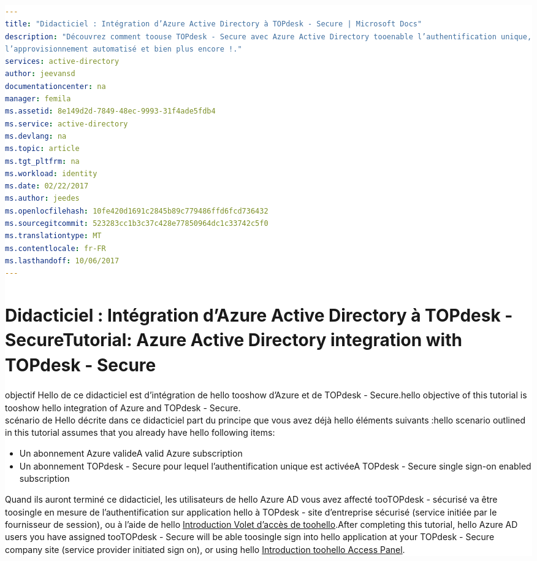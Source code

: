 ```yaml
---
title: "Didacticiel : Intégration d’Azure Active Directory à TOPdesk - Secure | Microsoft Docs"
description: "Découvrez comment toouse TOPdesk - Secure avec Azure Active Directory tooenable l’authentification unique, l’approvisionnement automatisé et bien plus encore !."
services: active-directory
author: jeevansd
documentationcenter: na
manager: femila
ms.assetid: 8e149d2d-7849-48ec-9993-31f4ade5fdb4
ms.service: active-directory
ms.devlang: na
ms.topic: article
ms.tgt_pltfrm: na
ms.workload: identity
ms.date: 02/22/2017
ms.author: jeedes
ms.openlocfilehash: 10fe420d1691c2845b89c779486ffd6fcd736432
ms.sourcegitcommit: 523283cc1b3c37c428e77850964dc1c33742c5f0
ms.translationtype: MT
ms.contentlocale: fr-FR
ms.lasthandoff: 10/06/2017
---
```

# <a name="tutorial-azure-active-directory-integration-with-topdesk---secure"></a><span data-ttu-id="04cc7-103">Didacticiel : Intégration d’Azure Active Directory à TOPdesk - Secure</span><span class="sxs-lookup"><span data-stu-id="04cc7-103">Tutorial: Azure Active Directory integration with TOPdesk - Secure</span></span>
<span data-ttu-id="04cc7-104">objectif Hello de ce didacticiel est d’intégration de hello tooshow d’Azure et de TOPdesk - Secure.</span><span class="sxs-lookup"><span data-stu-id="04cc7-104">hello objective of this tutorial is tooshow hello integration of Azure and TOPdesk - Secure.</span></span>  
<span data-ttu-id="04cc7-105">scénario de Hello décrite dans ce didacticiel part du principe que vous avez déjà hello éléments suivants :</span><span class="sxs-lookup"><span data-stu-id="04cc7-105">hello scenario outlined in this tutorial assumes that you already have hello following items:</span></span>

* <span data-ttu-id="04cc7-106">Un abonnement Azure valide</span><span class="sxs-lookup"><span data-stu-id="04cc7-106">A valid Azure subscription</span></span>
* <span data-ttu-id="04cc7-107">Un abonnement TOPdesk - Secure pour lequel l’authentification unique est activée</span><span class="sxs-lookup"><span data-stu-id="04cc7-107">A TOPdesk - Secure single sign-on enabled subscription</span></span>

<span data-ttu-id="04cc7-108">Quand ils auront terminé ce didacticiel, les utilisateurs de hello Azure AD vous avez affecté tooTOPdesk - sécurisé va être toosingle en mesure de l’authentification sur application hello à TOPdesk - site d’entreprise sécurisé (service initiée par le fournisseur de session), ou à l’aide de hello [Introduction Volet d’accès de toohello](active-directory-saas-access-panel-introduction.md).</span><span class="sxs-lookup"><span data-stu-id="04cc7-108">After completing this tutorial, hello Azure AD users you have assigned tooTOPdesk - Secure will be able toosingle sign into hello application at your TOPdesk - Secure company site (service provider initiated sign on), or using hello [Introduction toohello Access Panel](active-directory-saas-access-panel-introduction.md).</span></span>
